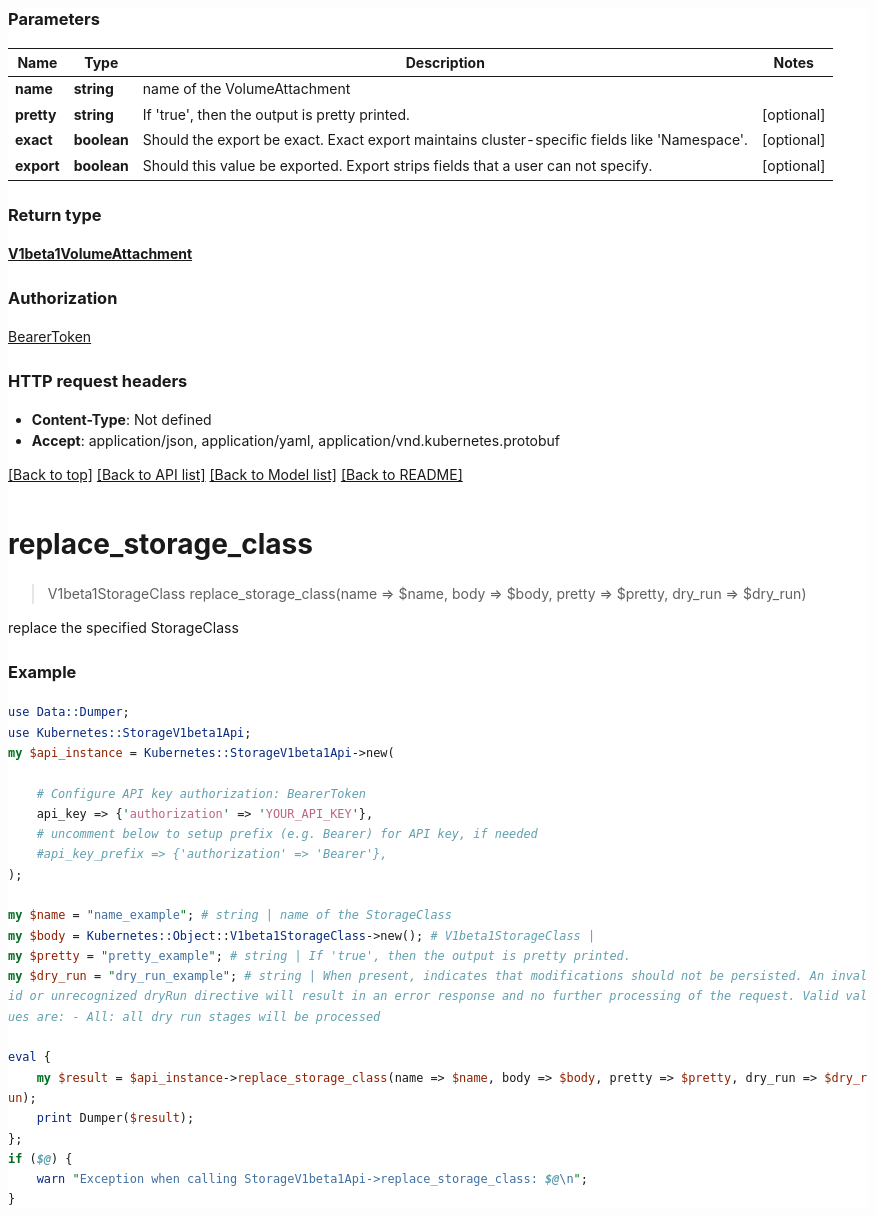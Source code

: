 ### Parameters

Name | Type | Description  | Notes
------------- | ------------- | ------------- | -------------
 **name** | **string**| name of the VolumeAttachment | 
 **pretty** | **string**| If &#39;true&#39;, then the output is pretty printed. | [optional] 
 **exact** | **boolean**| Should the export be exact.  Exact export maintains cluster-specific fields like &#39;Namespace&#39;. | [optional] 
 **export** | **boolean**| Should this value be exported.  Export strips fields that a user can not specify. | [optional] 

### Return type

[**V1beta1VolumeAttachment**](V1beta1VolumeAttachment.md)

### Authorization

[BearerToken](../README.md#BearerToken)

### HTTP request headers

 - **Content-Type**: Not defined
 - **Accept**: application/json, application/yaml, application/vnd.kubernetes.protobuf

[[Back to top]](#) [[Back to API list]](../README.md#documentation-for-api-endpoints) [[Back to Model list]](../README.md#documentation-for-models) [[Back to README]](../README.md)

# **replace_storage_class**
> V1beta1StorageClass replace_storage_class(name => $name, body => $body, pretty => $pretty, dry_run => $dry_run)



replace the specified StorageClass

### Example 
```perl
use Data::Dumper;
use Kubernetes::StorageV1beta1Api;
my $api_instance = Kubernetes::StorageV1beta1Api->new(

    # Configure API key authorization: BearerToken
    api_key => {'authorization' => 'YOUR_API_KEY'},
    # uncomment below to setup prefix (e.g. Bearer) for API key, if needed
    #api_key_prefix => {'authorization' => 'Bearer'},
);

my $name = "name_example"; # string | name of the StorageClass
my $body = Kubernetes::Object::V1beta1StorageClass->new(); # V1beta1StorageClass | 
my $pretty = "pretty_example"; # string | If 'true', then the output is pretty printed.
my $dry_run = "dry_run_example"; # string | When present, indicates that modifications should not be persisted. An invalid or unrecognized dryRun directive will result in an error response and no further processing of the request. Valid values are: - All: all dry run stages will be processed

eval { 
    my $result = $api_instance->replace_storage_class(name => $name, body => $body, pretty => $pretty, dry_run => $dry_run);
    print Dumper($result);
};
if ($@) {
    warn "Exception when calling StorageV1beta1Api->replace_storage_class: $@\n";
}
```
